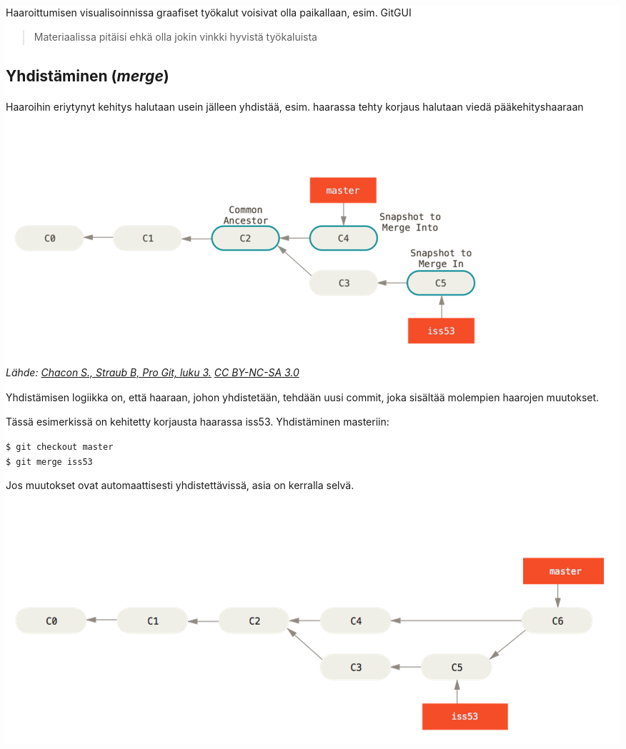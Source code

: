 Haaroittumisen visualisoinnissa graafiset työkalut voisivat olla paikallaan, esim. GitGUI

> Materiaalissa pitäisi ehkä olla jokin vinkki hyvistä työkaluista

## Yhdistäminen (_merge_)
Haaroihin eriytynyt kehitys halutaan usein jälleen yhdistää, esim. haarassa tehty korjaus halutaan viedä pääkehityshaaraan

![](./assets/merge_before.png)

_Lähde: [Chacon S., Straub B, Pro Git, luku 3.](https://git-scm.com/book/en/v2/Git-Branching-Branches-in-a-Nutshell) [CC BY-NC-SA 3.0](https://creativecommons.org/licenses/by-nc-sa/3.0/)_

Yhdistämisen logiikka on, että haaraan, johon yhdistetään, tehdään uusi commit, joka sisältää molempien haarojen muutokset.

Tässä esimerkissä on kehitetty korjausta haarassa iss53. Yhdistäminen masteriin:
```bash
$ git checkout master	
$ git merge iss53		
```
Jos muutokset ovat automaattisesti yhdistettävissä, asia on kerralla selvä. 

![](./assets/merge_after.png)
